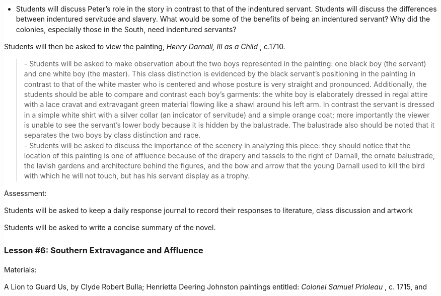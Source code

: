 - Students will discuss Peter’s role in the story in contrast to that of the indentured servant. Students will discuss the differences between indentured servitude and slavery. What would be some of the benefits of being an indentured servant? Why did the colonies, especially those in the South, need indentured servants?
</dt>
</dt>
</dt>
</dt>
</dl>
</blockquote>
<p>
Students will then be asked to view the painting,
<i>
Henry Darnall, III as a Child
</i>
, c.1710.
</p>
<blockquote>
<dl>
<dt>
- Students will be asked to make observation about the two boys represented in the painting: one black boy (the servant) and one white boy (the master). This class distinction is evidenced by the black servant’s positioning in the painting in contrast to that of the white master who is centered and whose posture is very straight and pronounced. Additionally, the students should be able to compare and contrast each boy’s garments: the white boy is elaborately dressed in regal attire with a lace cravat and extravagant green material flowing like a shawl around his left arm. In contrast the servant is dressed in a simple white shirt with a silver collar (an indicator of servitude) and a simple orange coat; more importantly the viewer is unable to see the servant’s lower body because it is hidden by the balustrade. The balustrade also should be noted that it separates the two boys by class distinction and race.
<dt>
<dt>
- Students will be asked to discuss the importance of the scenery in analyzing this piece: they should notice that the location of this painting is one of affluence because of the drapery and tassels to the right of Darnall, the ornate balustrade, the lavish gardens and architecture behind the figures, and the bow and arrow that the young Darnall used to kill the bird with which he will not touch, but has his servant display as a trophy.
</dt>
</dt>
</dt>
</dl>
</blockquote>
<p>
Assessment:
</p>
<p>
Students will be asked to keep a daily response journal to record their responses to literature, class discussion and artwork
</p>
<p>
Students will be asked to write a concise summary of the novel.
</p>
<h3>
Lesson #6: Southern Extravagance and Affluence
</h3>
<p>
Materials:
</p>
<p>
A Lion to Guard Us, by Clyde Robert Bulla; Henrietta Deering Johnston paintings entitled:
<i>
Colonel Samuel Prioleau
</i>
, c. 1715, and
